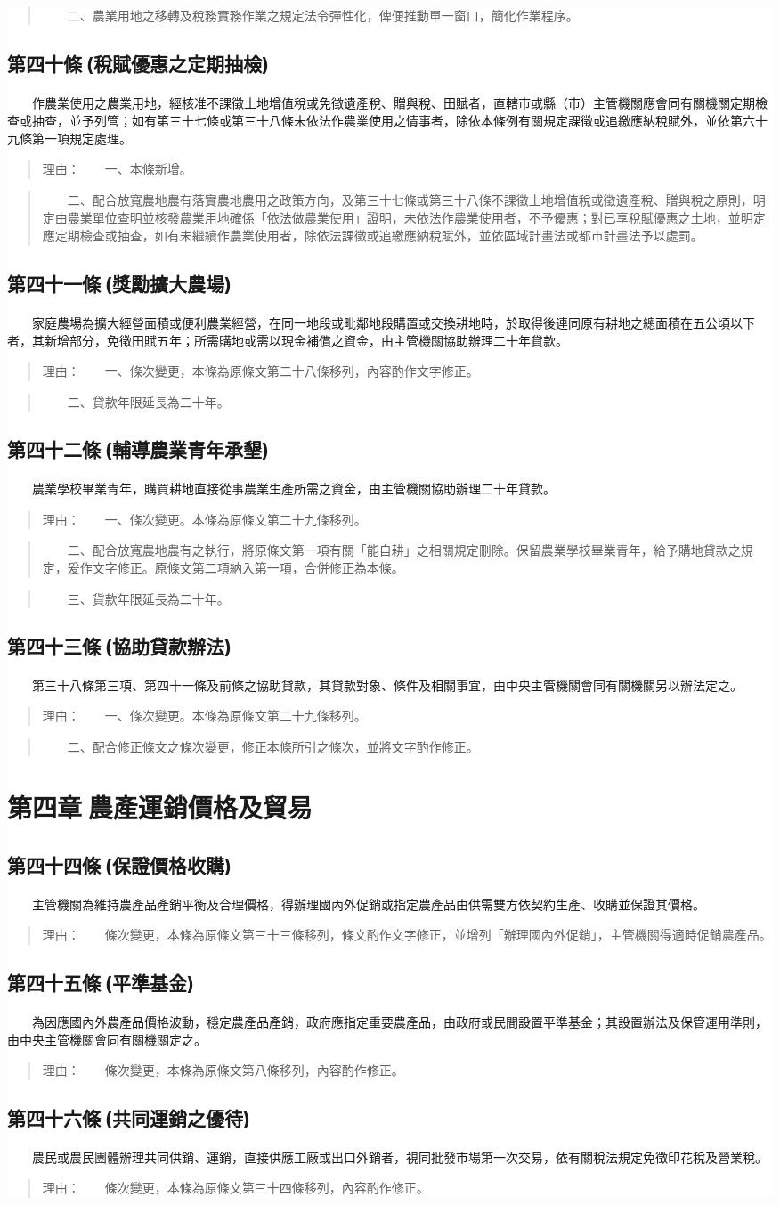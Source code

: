 > 　　二、農業用地之移轉及稅務實務作業之規定法令彈性化，俾便推動單一窗口，簡化作業程序。



第四十條 (稅賦優惠之定期抽檢)
-----------------------------
　　作農業使用之農業用地，經核准不課徵土地增值稅或免徵遺產稅、贈與稅、田賦者，直轄市或縣（市）主管機關應會同有關機關定期檢查或抽查，並予列管；如有第三十七條或第三十八條未依法作農業使用之情事者，除依本條例有關規定課徵或追繳應納稅賦外，並依第六十九條第一項規定處理。  
> 理由：　　一、本條新增。

> 　　二、配合放寬農地農有落實農地農用之政策方向，及第三十七條或第三十八條不課徵土地增值稅或徵遺產稅、贈與稅之原則，明定由農業單位查明並核發農業用地確係「依法做農業使用」證明，未依法作農業使用者，不予優惠；對已享稅賦優惠之土地，並明定應定期檢查或抽查，如有未繼續作農業使用者，除依法課徵或追繳應納稅賦外，並依區域計畫法或都市計畫法予以處罰。



第四十一條 (獎勵擴大農場)
-------------------------
　　家庭農場為擴大經營面積或便利農業經營，在同一地段或毗鄰地段購置或交換耕地時，於取得後連同原有耕地之總面積在五公頃以下者，其新增部分，免徵田賦五年；所需購地或需以現金補償之資金，由主管機關協助辦理二十年貸款。  
> 理由：　　一、條次變更，本條為原條文第二十八條移列，內容酌作文字修正。

> 　　二、貸款年限延長為二十年。



第四十二條 (輔導農業青年承墾)
-----------------------------
　　農業學校畢業青年，購買耕地直接從事農業生產所需之資金，由主管機關協助辦理二十年貸款。  
> 理由：　　一、條次變更。本條為原條文第二十九條移列。

> 　　二、配合放寬農地農有之執行，將原條文第一項有關「能自耕」之相關規定刪除。保留農業學校畢業青年，給予購地貸款之規定，爰作文字修正。原條文第二項納入第一項，合併修正為本條。

> 　　三、貨款年限延長為二十年。



第四十三條 (協助貸款辦法)
-------------------------
　　第三十八條第三項、第四十一條及前條之協助貸款，其貸款對象、條件及相關事宜，由中央主管機關會同有關機關另以辦法定之。  
> 理由：　　一、條次變更。本條為原條文第二十九條移列。

> 　　二、配合修正條文之條次變更，修正本條所引之條次，並將文字酌作修正。



第四章  農產運銷價格及貿易
==========================
第四十四條 (保證價格收購)
-------------------------
　　主管機關為維持農產品產銷平衡及合理價格，得辦理國內外促銷或指定農產品由供需雙方依契約生產、收購並保證其價格。  
> 理由：　　條次變更，本條為原條文第三十三條移列，條文酌作文字修正，並增列「辦理國內外促銷」，主管機關得適時促銷農產品。



第四十五條 (平準基金)
---------------------
　　為因應國內外農產品價格波動，穩定農產品產銷，政府應指定重要農產品，由政府或民間設置平準基金；其設置辦法及保管運用準則，由中央主管機關會同有關機關定之。  
> 理由：　　條次變更，本條為原條文第八條移列，內容酌作修正。



第四十六條 (共同運銷之優待)
---------------------------
　　農民或農民團體辦理共同供銷、運銷，直接供應工廠或出口外銷者，視同批發市場第一次交易，依有關稅法規定免徵印花稅及營業稅。  
> 理由：　　條次變更，本條為原條文第三十四條移列，內容酌作修正。

